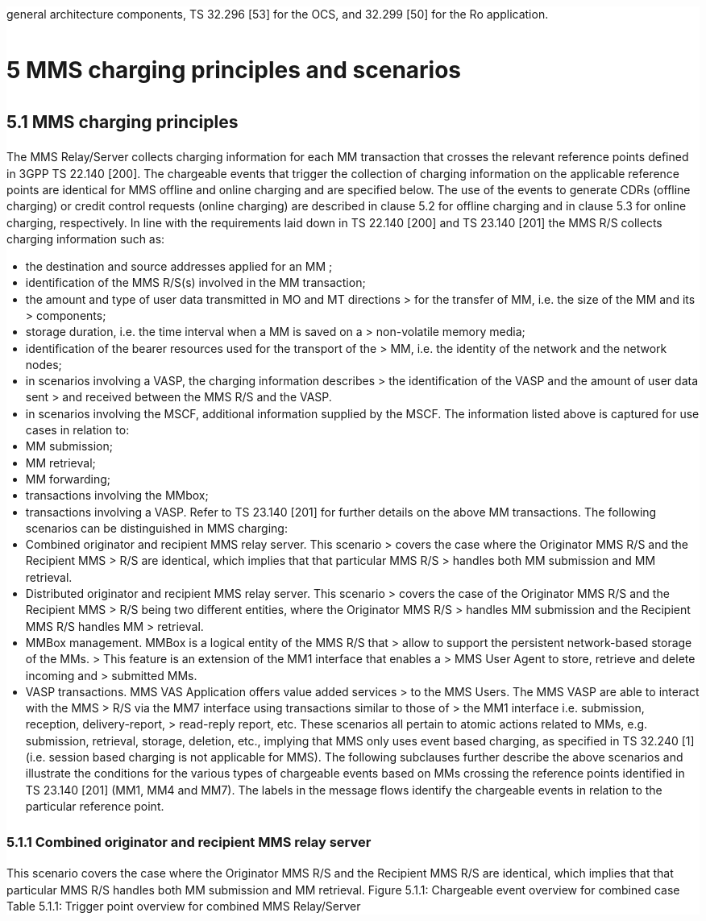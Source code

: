 general architecture components, TS 32.296 [53] for the OCS, and 32.299 [50]
for the Ro application.
# 5 MMS charging principles and scenarios
## 5.1 MMS charging principles
The MMS Relay/Server collects charging information for each MM transaction
that crosses the relevant reference points defined in 3GPP TS 22.140 [200].
The chargeable events that trigger the collection of charging information on
the applicable reference points are identical for MMS offline and online
charging and are specified below. The use of the events to generate CDRs
(offline charging) or credit control requests (online charging) are described
in clause 5.2 for offline charging and in clause 5.3 for online charging,
respectively.
In line with the requirements laid down in TS 22.140 [200] and TS 23.140 [201]
the MMS R/S collects charging information such as:
  * the destination and source addresses applied for an MM ;
  * identification of the MMS R/S(s) involved in the MM transaction;
  * the amount and type of user data transmitted in MO and MT directions > for the transfer of MM, i.e. the size of the MM and its > components;
  * storage duration, i.e. the time interval when a MM is saved on a > non-volatile memory media;
  * identification of the bearer resources used for the transport of the > MM, i.e. the identity of the network and the network nodes;
  * in scenarios involving a VASP, the charging information describes > the identification of the VASP and the amount of user data sent > and received between the MMS R/S and the VASP.
  * in scenarios involving the MSCF, additional information supplied by the MSCF.
The information listed above is captured for use cases in relation to:
  * MM submission;
  * MM retrieval;
  * MM forwarding;
  * transactions involving the MMbox;
  * transactions involving a VASP.
Refer to TS 23.140 [201] for further details on the above MM transactions.
The following scenarios can be distinguished in MMS charging:
  * Combined originator and recipient MMS relay server. This scenario > covers the case where the Originator MMS R/S and the Recipient MMS > R/S are identical, which implies that that particular MMS R/S > handles both MM submission and MM retrieval.
  * Distributed originator and recipient MMS relay server. This scenario > covers the case of the Originator MMS R/S and the Recipient MMS > R/S being two different entities, where the Originator MMS R/S > handles MM submission and the Recipient MMS R/S handles MM > retrieval.
  * MMBox management. MMBox is a logical entity of the MMS R/S that > allow to support the persistent network-based storage of the MMs. > This feature is an extension of the MM1 interface that enables a > MMS User Agent to store, retrieve and delete incoming and > submitted MMs.
  * VASP transactions. MMS VAS Application offers value added services > to the MMS Users. The MMS VASP are able to interact with the MMS > R/S via the MM7 interface using transactions similar to those of > the MM1 interface i.e. submission, reception, delivery-report, > read-reply report, etc.
These scenarios all pertain to atomic actions related to MMs, e.g. submission,
retrieval, storage, deletion, etc., implying that MMS only uses event based
charging, as specified in TS 32.240 [1] (i.e. session based charging is not
applicable for MMS). The following subclauses further describe the above
scenarios and illustrate the conditions for the various types of chargeable
events based on MMs crossing the reference points identified in TS 23.140
[201] (MM1, MM4 and MM7). The labels in the message flows identify the
chargeable events in relation to the particular reference point.
### 5.1.1 Combined originator and recipient MMS relay server
This scenario covers the case where the Originator MMS R/S and the Recipient
MMS R/S are identical, which implies that that particular MMS R/S handles both
MM submission and MM retrieval.
Figure 5.1.1: Chargeable event overview for combined case
Table 5.1.1: Trigger point overview for combined MMS Relay/Server
